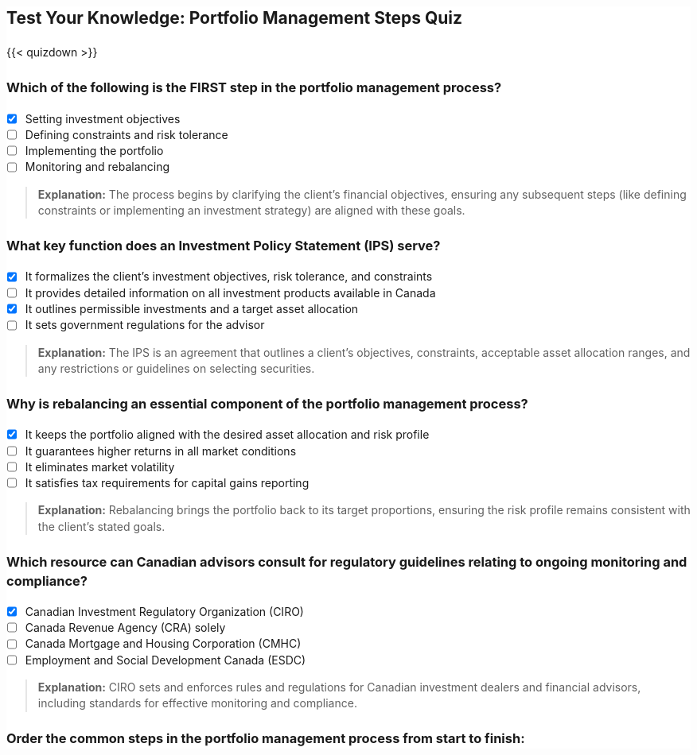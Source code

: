 
## Test Your Knowledge: Portfolio Management Steps Quiz

{{< quizdown >}}

### Which of the following is the FIRST step in the portfolio management process?

- [x] Setting investment objectives  
- [ ] Defining constraints and risk tolerance  
- [ ] Implementing the portfolio  
- [ ] Monitoring and rebalancing  

> **Explanation:** The process begins by clarifying the client’s financial objectives, ensuring any subsequent steps (like defining constraints or implementing an investment strategy) are aligned with these goals.

### What key function does an Investment Policy Statement (IPS) serve?

- [x] It formalizes the client’s investment objectives, risk tolerance, and constraints  
- [ ] It provides detailed information on all investment products available in Canada  
- [x] It outlines permissible investments and a target asset allocation  
- [ ] It sets government regulations for the advisor  

> **Explanation:** The IPS is an agreement that outlines a client’s objectives, constraints, acceptable asset allocation ranges, and any restrictions or guidelines on selecting securities.

### Why is rebalancing an essential component of the portfolio management process?

- [x] It keeps the portfolio aligned with the desired asset allocation and risk profile  
- [ ] It guarantees higher returns in all market conditions  
- [ ] It eliminates market volatility  
- [ ] It satisfies tax requirements for capital gains reporting  

> **Explanation:** Rebalancing brings the portfolio back to its target proportions, ensuring the risk profile remains consistent with the client’s stated goals.

### Which resource can Canadian advisors consult for regulatory guidelines relating to ongoing monitoring and compliance?

- [x] Canadian Investment Regulatory Organization (CIRO)  
- [ ] Canada Revenue Agency (CRA) solely  
- [ ] Canada Mortgage and Housing Corporation (CMHC)  
- [ ] Employment and Social Development Canada (ESDC)  

> **Explanation:** CIRO sets and enforces rules and regulations for Canadian investment dealers and financial advisors, including standards for effective monitoring and compliance.

### Order the common steps in the portfolio management process from start to finish:
